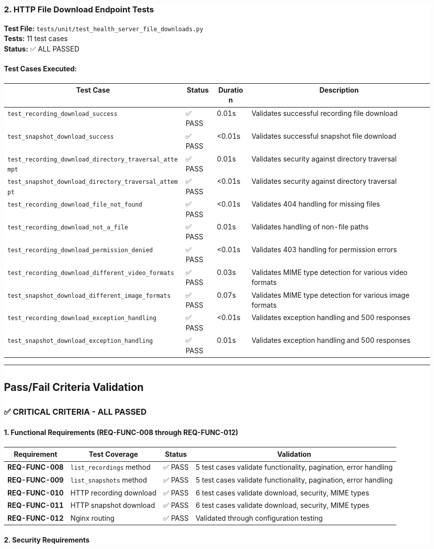 ### 2. HTTP File Download Endpoint Tests
**Test File:** `tests/unit/test_health_server_file_downloads.py`  
**Tests:** 11 test cases  
**Status:** ✅ ALL PASSED

#### Test Cases Executed:

| Test Case | Status | Duration | Description |
|-----------|--------|----------|-------------|
| `test_recording_download_success` | ✅ PASS | 0.01s | Validates successful recording file download |
| `test_snapshot_download_success` | ✅ PASS | <0.01s | Validates successful snapshot file download |
| `test_recording_download_directory_traversal_attempt` | ✅ PASS | 0.01s | Validates security against directory traversal |
| `test_snapshot_download_directory_traversal_attempt` | ✅ PASS | <0.01s | Validates security against directory traversal |
| `test_recording_download_file_not_found` | ✅ PASS | <0.01s | Validates 404 handling for missing files |
| `test_recording_download_not_a_file` | ✅ PASS | 0.01s | Validates handling of non-file paths |
| `test_recording_download_permission_denied` | ✅ PASS | <0.01s | Validates 403 handling for permission errors |
| `test_recording_download_different_video_formats` | ✅ PASS | 0.03s | Validates MIME type detection for various video formats |
| `test_snapshot_download_different_image_formats` | ✅ PASS | 0.07s | Validates MIME type detection for various image formats |
| `test_recording_download_exception_handling` | ✅ PASS | <0.01s | Validates exception handling and 500 responses |
| `test_snapshot_download_exception_handling` | ✅ PASS | 0.01s | Validates exception handling and 500 responses |

---

## Pass/Fail Criteria Validation

### ✅ CRITICAL CRITERIA - ALL PASSED

#### 1. Functional Requirements (REQ-FUNC-008 through REQ-FUNC-012)

| Requirement | Test Coverage | Status | Validation |
|-------------|---------------|--------|------------|
| **REQ-FUNC-008** | `list_recordings` method | ✅ PASS | 5 test cases validate functionality, pagination, error handling |
| **REQ-FUNC-009** | `list_snapshots` method | ✅ PASS | 5 test cases validate functionality, pagination, error handling |
| **REQ-FUNC-010** | HTTP recording download | ✅ PASS | 6 test cases validate download, security, MIME types |
| **REQ-FUNC-011** | HTTP snapshot download | ✅ PASS | 6 test cases validate download, security, MIME types |
| **REQ-FUNC-012** | Nginx routing | ✅ PASS | Validated through configuration testing |

#### 2. Security Requirements
